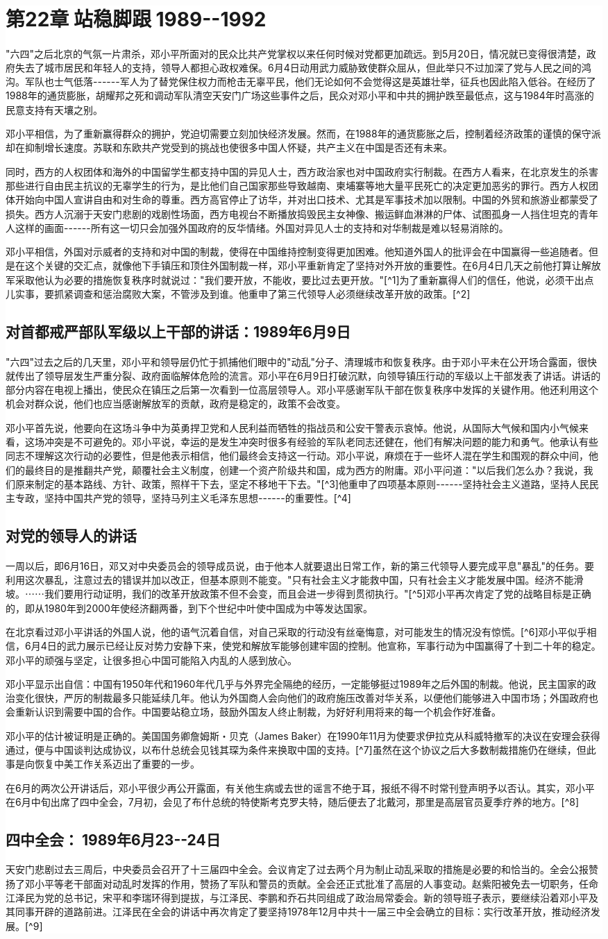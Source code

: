 # 第22章 站稳脚跟 1989--1992

"六四"之后北京的气氛一片肃杀，邓小平所面对的民众比共产党掌权以来任何时候对党都更加疏远。到5月20日，情况就已变得很清楚，政府失去了城市居民和年轻人的支持，领导人都担心政权难保。6月4日动用武力威胁致使群众屈从，但此举只不过加深了党与人民之间的鸿沟。军队也士气低落------军人为了替党保住权力而枪击无辜平民，他们无论如何不会觉得这是英雄壮举，征兵也因此陷入低谷。在经历了1988年的通货膨胀，胡耀邦之死和调动军队清空天安门广场这些事件之后，民众对邓小平和中共的拥护跌至最低点，这与1984年时高涨的民意支持有天壤之别。

邓小平相信，为了重新赢得群众的拥护，党迫切需要立刻加快经济发展。然而，在1988年的通货膨胀之后，控制着经济政策的谨慎的保守派却在抑制增长速度。苏联和东欧共产党受到的挑战也使很多中国人怀疑，共产主义在中国是否还有未来。

同时，西方的人权团体和海外的中国留学生都支持中国的异见人士，西方政治家也对中国政府实行制裁。在西方人看来，在北京发生的杀害那些进行自由民主抗议的无辜学生的行为，是比他们自己国家那些导致越南、柬埔寨等地大量平民死亡的决定更加恶劣的罪行。西方人权团体开始向中国人宣讲自由和对生命的尊重。西方高官停止了访华，并对出口技术、尤其是军事技术加以限制。中国的外贸和旅游业都蒙受了损失。西方人沉溺于天安门悲剧的戏剧性场面，西方电视台不断播放捣毁民主女神像、搬运鲜血淋淋的尸体、试图孤身一人挡住坦克的青年人这样的画面------所有这一切只会加强外国政府的反华情绪。外国对异见人士的支持和对华制裁是难以轻易消除的。

邓小平相信，外国对示威者的支持和对中国的制裁，使得在中国维持控制变得更加困难。他知道外国人的批评会在中国赢得一些追随者。但是在这个关键的交汇点，就像他下手镇压和顶住外国制裁一样，邓小平重新肯定了坚持对外开放的重要性。在6月4日几天之前他打算让解放军采取他认为必要的措施恢复秩序时就说过："我们要开放，不能收，要比过去更开放。"[^1]为了重新赢得人们的信任，他说，必须干出点儿实事，要抓紧调查和惩治腐败大案，不管涉及到谁。他重申了第三代领导人必须继续改革开放的政策。[^2]

## 对首都戒严部队军级以上干部的讲话：1989年6月9日

"六四"过去之后的几天里，邓小平和领导层仍忙于抓捕他们眼中的"动乱"分子、清理城市和恢复秩序。由于邓小平未在公开场合露面，很快就传出了领导层发生严重分裂、政府面临解体危险的流言。邓小平在6月9日打破沉默，向领导镇压行动的军级以上干部发表了讲话。讲话的部分内容在电视上播出，使民众在镇压之后第一次看到一位高层领导人。邓小平感谢军队干部在恢复秩序中发挥的关键作用。他还利用这个机会对群众说，他们也应当感谢解放军的贡献，政府是稳定的，政策不会改变。

邓小平首先说，他要向在这场斗争中为英勇捍卫党和人民利益而牺牲的指战员和公安干警表示哀悼。他说，从国际大气候和国内小气候来看，这场冲突是不可避免的。邓小平说，幸运的是发生冲突时很多有经验的军队老同志还健在，他们有解决问题的能力和勇气。他承认有些同志不理解这次行动的必要性，但是他表示相信，他们最终会支持这一行动。邓小平说，麻烦在于一些坏人混在学生和围观的群众中间，他们的最终目的是推翻共产党，颠覆社会主义制度，创建一个资产阶级共和国，成为西方的附庸。邓小平问道："以后我们怎么办？我说，我们原来制定的基本路线、方针、政策，照样干下去，坚定不移地干下去。"[^3]他重申了四项基本原则------坚持社会主义道路，坚持人民民主专政，坚持中国共产党的领导，坚持马列主义毛泽东思想------的重要性。[^4]

## 对党的领导人的讲话

一周以后，即6月16日，邓又对中央委员会的领导成员说，由于他本人就要退出日常工作，新的第三代领导人要完成平息"暴乱"的任务。要利用这次暴乱，注意过去的错误并加以改正，但基本原则不能变。"只有社会主义才能救中国，只有社会主义才能发展中国。经济不能滑坡。⋯⋯我们要用行动证明，我们的改革开放政策不但不会变，而且会进一步得到贯彻执行。"[^5]邓小平再次肯定了党的战略目标是正确的，即从1980年到2000年使经济翻两番，到下个世纪中叶使中国成为中等发达国家。

在北京看过邓小平讲话的外国人说，他的语气沉着自信，对自己采取的行动没有丝毫悔意，对可能发生的情况没有惊慌。[^6]邓小平似乎相信，6月4日的武力展示已经让反对势力安静下来，使党和解放军能够创建牢固的控制。他宣称，军事行动为中国赢得了十到二十年的稳定。邓小平的顽强与坚定，让很多担心中国可能陷入内乱的人感到放心。

邓小平显示出自信：中国有1950年代和1960年代几乎与外界完全隔绝的经历，一定能够挺过1989年之后外国的制裁。他说，民主国家的政治变化很快，严厉的制裁最多只能延续几年。他认为外国商人会向他们的政府施压改善对华关系，以便他们能够进入中国市场；外国政府也会重新认识到需要中国的合作。中国要站稳立场，鼓励外国友人终止制裁，为好好利用将来的每一个机会作好准备。

邓小平的估计被证明是正确的。美国国务卿詹姆斯・贝克（James
Baker）在1990年11月为使要求伊拉克从科威特撤军的决议在安理会获得通过，便与中国谈判达成协议，以布什总统会见钱其琛为条件来换取中国的支持。[^7]虽然在这个协议之后大多数制裁措施仍在继续，但此事是向恢复中美工作关系迈出了重要的一步。

在6月的两次公开讲话后，邓小平很少再公开露面，有关他生病或去世的谣言不绝于耳，报纸不得不时常刊登声明予以否认。其实，邓小平在6月中旬出席了四中全会，7月初，会见了布什总统的特使斯考克罗夫特，随后便去了北戴河，那里是高层官员夏季疗养的地方。[^8]

## 四中全会： 1989年6月23--24日

天安门悲剧过去三周后，中央委员会召开了十三届四中全会。会议肯定了过去两个月为制止动乱采取的措施是必要的和恰当的。全会公报赞扬了邓小平等老干部面对动乱时发挥的作用，赞扬了军队和警员的贡献。全会还正式批准了高层的人事变动。赵紫阳被免去一切职务，任命江泽民为党的总书记，宋平和李瑞环得到提拔，与江泽民、李鹏和乔石共同组成了政治局常委会。新的领导班子表示，要继续沿着邓小平及其同事开辟的道路前进。江泽民在全会的讲话中再次肯定了要坚持1978年12月中共十一届三中全会确立的目标：实行改革开放，推动经济发展。[^9]
